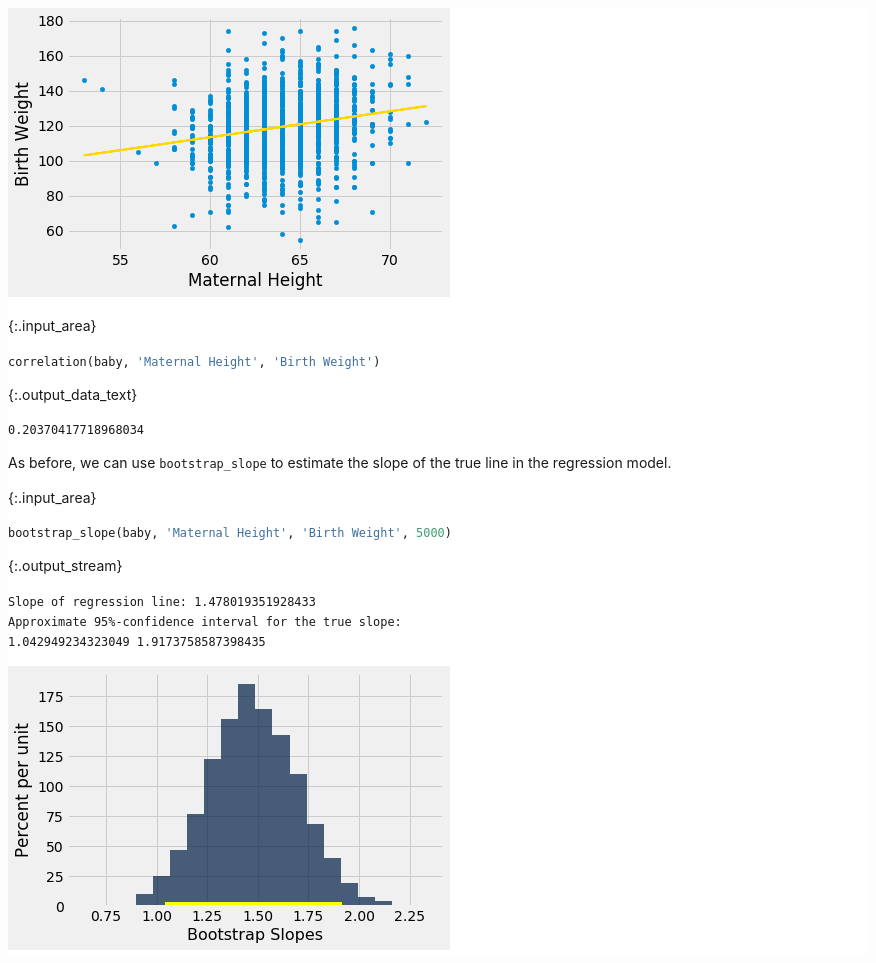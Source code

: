 
![png](../../../images/chapters/16/2/Inference_for_the_True_Slope_17_0.png)




{:.input_area}
```python
correlation(baby, 'Maternal Height', 'Birth Weight')
```





{:.output_data_text}
```
0.20370417718968034
```



As before, we can use `bootstrap_slope` to estimate the slope of the true line in the regression model.



{:.input_area}
```python
bootstrap_slope(baby, 'Maternal Height', 'Birth Weight', 5000)
```


{:.output_stream}
```
Slope of regression line: 1.478019351928433
Approximate 95%-confidence interval for the true slope:
1.042949234323049 1.9173758587398435

```


![png](../../../images/chapters/16/2/Inference_for_the_True_Slope_20_1.png)
